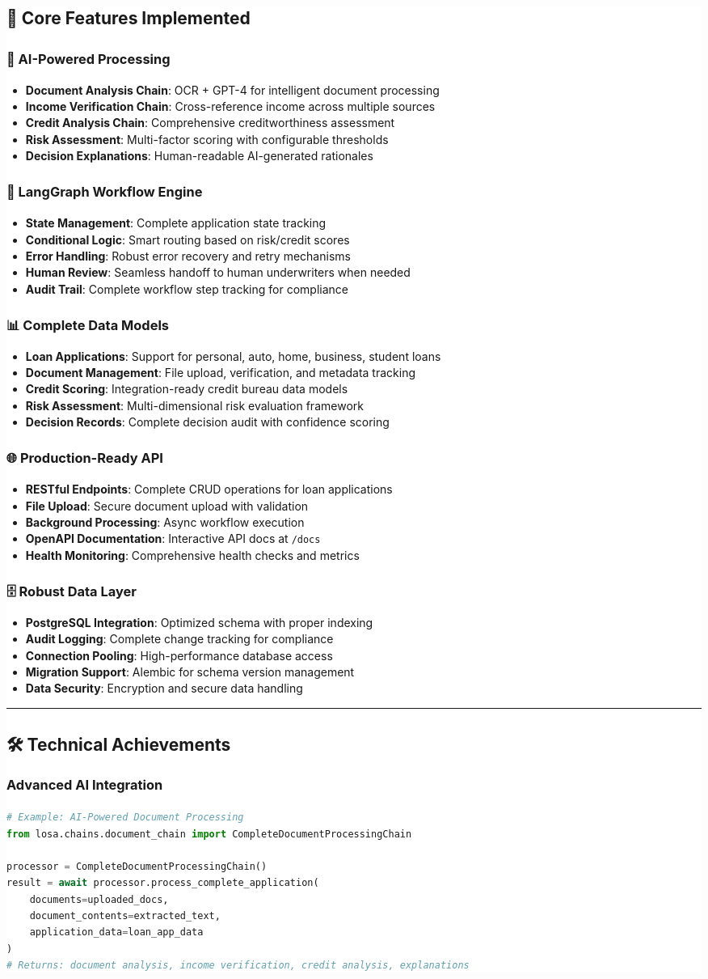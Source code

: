 
## 🎯 Core Features Implemented

### **🤖 AI-Powered Processing**
- **Document Analysis Chain**: OCR + GPT-4 for intelligent document processing
- **Income Verification Chain**: Cross-reference income across multiple sources
- **Credit Analysis Chain**: Comprehensive creditworthiness assessment
- **Risk Assessment**: Multi-factor scoring with configurable thresholds
- **Decision Explanations**: Human-readable AI-generated rationales

### **🔄 LangGraph Workflow Engine**
- **State Management**: Complete application state tracking
- **Conditional Logic**: Smart routing based on risk/credit scores
- **Error Handling**: Robust error recovery and retry mechanisms
- **Human Review**: Seamless handoff to human underwriters when needed
- **Audit Trail**: Complete workflow step tracking for compliance

### **📊 Complete Data Models**
- **Loan Applications**: Support for personal, auto, home, business, student loans
- **Document Management**: File upload, verification, and metadata tracking
- **Credit Scoring**: Integration-ready credit bureau data models
- **Risk Assessment**: Multi-dimensional risk evaluation framework
- **Decision Records**: Complete decision audit with confidence scoring

### **🌐 Production-Ready API**
- **RESTful Endpoints**: Complete CRUD operations for loan applications
- **File Upload**: Secure document upload with validation
- **Background Processing**: Async workflow execution
- **OpenAPI Documentation**: Interactive API docs at `/docs`
- **Health Monitoring**: Comprehensive health checks and metrics

### **🗄️ Robust Data Layer**
- **PostgreSQL Integration**: Optimized schema with proper indexing
- **Audit Logging**: Complete change tracking for compliance
- **Connection Pooling**: High-performance database access
- **Migration Support**: Alembic for schema version management
- **Data Security**: Encryption and secure data handling

---

## 🛠️ Technical Achievements

### **Advanced AI Integration**
```python
# Example: AI-Powered Document Processing
from losa.chains.document_chain import CompleteDocumentProcessingChain

processor = CompleteDocumentProcessingChain()
result = await processor.process_complete_application(
    documents=uploaded_docs,
    document_contents=extracted_text,
    application_data=loan_app_data
)
# Returns: document analysis, income verification, credit analysis, explanations
```
